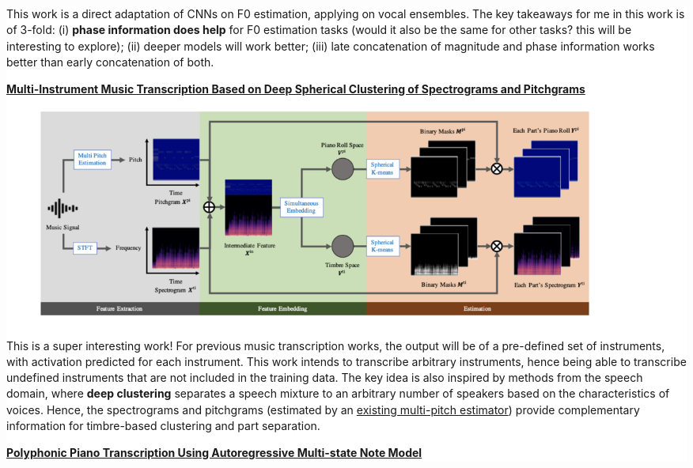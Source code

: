 This work is a direct adaptation of CNNs on F0 estimation, applying on vocal ensembles. The key takeaways for me in this work is of 3-fold: (i) **phase information does help** for F0 estimation tasks (would it also be the same for other tasks? this will be interesting to explore); (ii) deeper models will work better; (iii) late concatenation of magnitude and phase information works better than early concatenation of both.

[**Multi-Instrument Music Transcription Based on Deep Spherical Clustering of Spectrograms and Pitchgrams**](https://program.ismir2020.net/poster_3-01.html)

<figure>
  <img style="width:90%;" src="/img/ismir_spherical.png" alt=""/>
</figure>

This is a super interesting work! For previous music transcription works, the output will be of a pre-defined set of instruments, with activation predicted for each instrument. This work intends to transcribe arbitrary instruments, hence being able to transcribe undefined instruments that are not included in the training data. The key idea is also inspired by methods from the speech domain, where **deep clustering** separates a speech mixture to an arbitrary number of speakers based on the characteristics of voices. Hence, the spectrograms and pitchgrams (estimated by an [existing multi-pitch estimator](https://brianmcfee.net/papers/ismir2017_salience.pdf)) provide complementary information for timbre-based clustering and part separation.

[**Polyphonic Piano Transcription Using Autoregressive Multi-state Note Model**](https://program.ismir2020.net/poster_3-17.html)

<figure>
